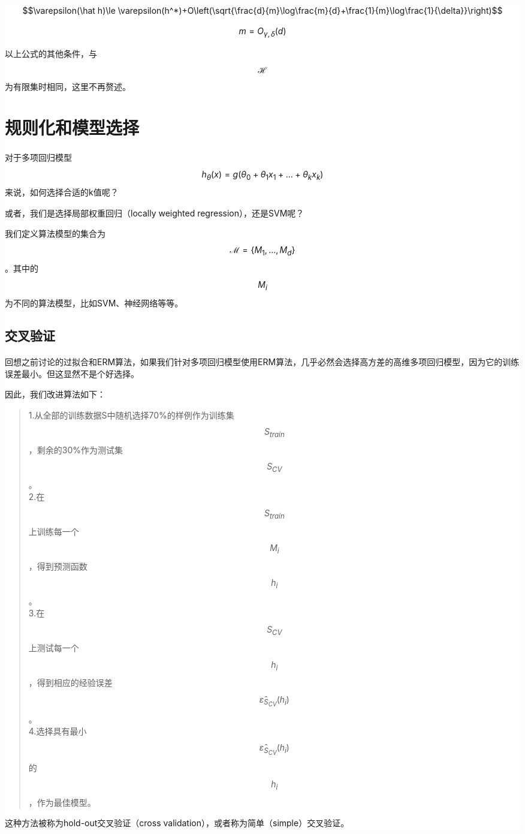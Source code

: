 $$\varepsilon(\hat h)\le \varepsilon(h^*)+O\left(\sqrt{\frac{d}{m}\log\frac{m}{d}+\frac{1}{m}\log\frac{1}{\delta}}\right)$$

$$m=O_{\gamma,\delta}(d)$$

以上公式的其他条件，与$$\mathcal{H}$$为有限集时相同，这里不再赘述。

# 规则化和模型选择

对于多项回归模型$$h_\theta(x)=g(\theta_0+\theta_1x_1+\dots+\theta_kx_k)$$来说，如何选择合适的k值呢？

或者，我们是选择局部权重回归（locally weighted regression），还是SVM呢？

我们定义算法模型的集合为$$\mathcal{M}=\{M_1,\dots,M_d\}$$。其中的$$M_i$$为不同的算法模型，比如SVM、神经网络等等。

## 交叉验证

回想之前讨论的过拟合和ERM算法，如果我们针对多项回归模型使用ERM算法，几乎必然会选择高方差的高维多项回归模型，因为它的训练误差最小。但这显然不是个好选择。

因此，我们改进算法如下：

>1.从全部的训练数据S中随机选择70%的样例作为训练集$$S_{train}$$，剩余的30%作为测试集$$S_{CV}$$。   
>2.在$$S_{train}$$上训练每一个$$M_i$$，得到预测函数$$h_i$$。   
>3.在$$S_{CV}$$上测试每一个$$h_i$$，得到相应的经验误差$$\hat\varepsilon_{S_{CV}}(h_i)$$。   
>4.选择具有最小$$\hat\varepsilon_{S_{CV}}(h_i)$$的$$h_i$$，作为最佳模型。

这种方法被称为hold-out交叉验证（cross validation），或者称为简单（simple）交叉验证。


